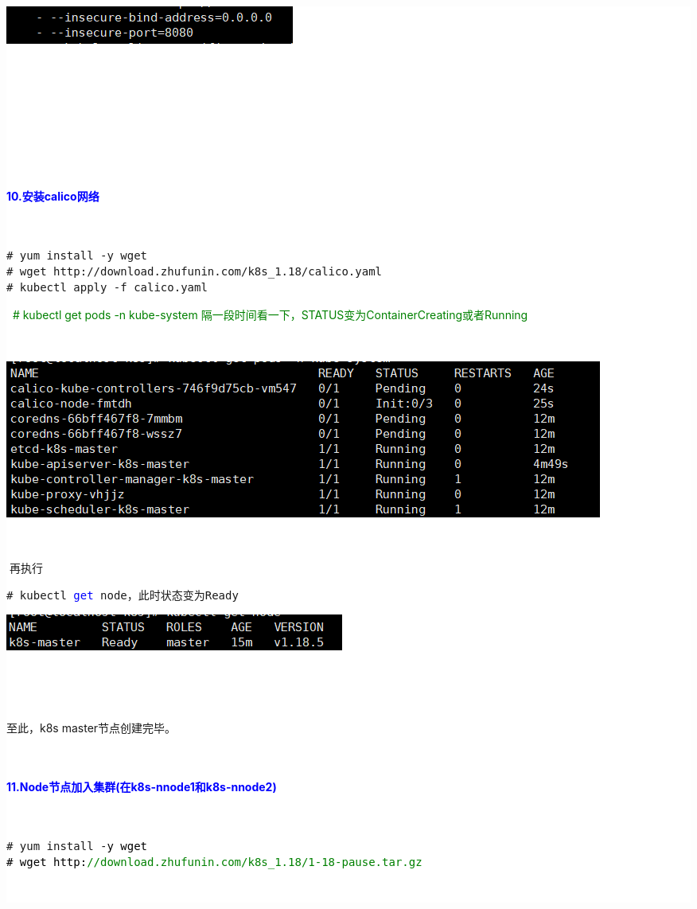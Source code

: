 









</div>
<h4><span style="color: blue;"><img src="/cnblogs/15193971/789895-20210827152813941-141137389.png" alt="" loading="lazy" /></span></h4>
<p>&nbsp;</p>
<h4>&nbsp;</h4>
<p>&nbsp;</p>
<h4>&nbsp;</h4>
<h4><span style="color: blue;">10.安装calico网络</span></h4>
<p>&nbsp;</p>
<div class="cnblogs_code">
<pre># yum install -y wget<br /># wget http://download.zhufunin.com/k8s_1.18/calico.yaml<br /># kubectl apply -f calico.yaml</pre>
<p><span style="color: #008000;">&nbsp; #&nbsp;kubectl get pods -n kube-system 隔一段时间看一下，STATUS变为ContainerCreating或者Running<br /></span></p>










</div>
<p>&nbsp;</p>
<p><img src="/cnblogs/15193971/789895-20210827151048567-1226899289.png" alt="" loading="lazy" /></p>
<p>&nbsp;</p>
<p>&nbsp;再执行</p>
<div class="cnblogs_code">
<pre># kubectl <span style="color: #0000ff;">get</span> node，此时状态变为Ready</pre>
</div>
<p><img src="/cnblogs/15193971/789895-20210827151210561-965213108.png" alt="" loading="lazy" /></p>
<p>&nbsp;</p>
<p>&nbsp;</p>
<p>至此，k8s master节点创建完毕。</p>
<p>&nbsp;</p>
<h4><span style="color: blue;">11.Node节点加入集群(在k8s-nnode1和k8s-nnode2)</span></h4>
<p>&nbsp;</p>
<div class="cnblogs_code">
<pre># yum install -<span style="color: #000000;">y wget
# wget http:</span><span style="color: #008000;">//</span><span style="color: #008000;">download.zhufunin.com/k8s_1.18/1-18-pause.tar.gz</span>